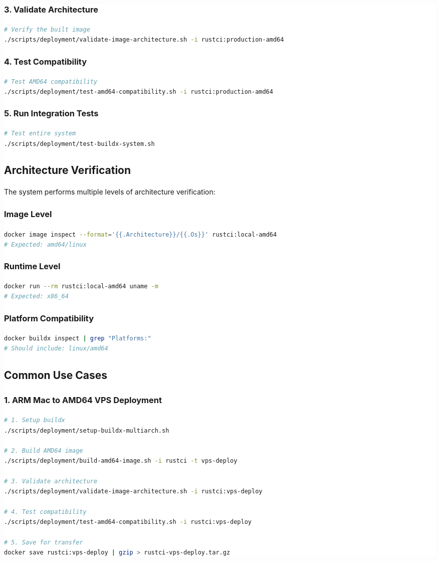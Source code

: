 ### 3. Validate Architecture

```bash
# Verify the built image
./scripts/deployment/validate-image-architecture.sh -i rustci:production-amd64
```

### 4. Test Compatibility

```bash
# Test AMD64 compatibility
./scripts/deployment/test-amd64-compatibility.sh -i rustci:production-amd64
```

### 5. Run Integration Tests

```bash
# Test entire system
./scripts/deployment/test-buildx-system.sh
```

## Architecture Verification

The system performs multiple levels of architecture verification:

### Image Level
```bash
docker image inspect --format='{{.Architecture}}/{{.Os}}' rustci:local-amd64
# Expected: amd64/linux
```

### Runtime Level
```bash
docker run --rm rustci:local-amd64 uname -m
# Expected: x86_64
```

### Platform Compatibility
```bash
docker buildx inspect | grep "Platforms:"
# Should include: linux/amd64
```

## Common Use Cases

### 1. ARM Mac to AMD64 VPS Deployment

```bash
# 1. Setup buildx
./scripts/deployment/setup-buildx-multiarch.sh

# 2. Build AMD64 image
./scripts/deployment/build-amd64-image.sh -i rustci -t vps-deploy

# 3. Validate architecture
./scripts/deployment/validate-image-architecture.sh -i rustci:vps-deploy

# 4. Test compatibility
./scripts/deployment/test-amd64-compatibility.sh -i rustci:vps-deploy

# 5. Save for transfer
docker save rustci:vps-deploy | gzip > rustci-vps-deploy.tar.gz
```
